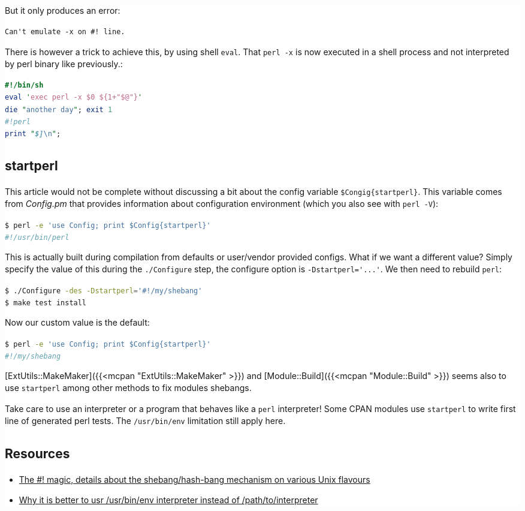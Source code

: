 But it only produces an error:

```
Can't emulate -x on #! line.
```

There is however a trick to achieve this, by using shell `eval`. That `perl -x` is now executed in a shell process and not interpreted by perl binary like previously.:

```perl
#!/bin/sh
eval 'exec perl -x $0 ${1+"$@"}'
die "another day"; exit 1
#!perl
print "$]\n";
```

## startperl

This article would not be complete without discussing a bit about the config variable `$Congig{startperl}`. This variable comes from _Config.pm_  that provides information about configuration environment (which you also see with `perl -V`):

```bash
$ perl -e 'use Config; print $Config{startperl}'
#!/usr/bin/perl
```

This is actually built during compilation from defaults or user/vendor provided configs. What if we want a different value? Simply specify the value of this during the `./Configure` step, the configure option is `-Dstartperl='...'`. We then need to rebuild `perl`:

```bash
$ ./Configure -des -Dstartperl='#!/my/shebang'
$ make test install
```

Now our custom value is the default:

```bash
$ perl -e 'use Config; print $Config{startperl}'
#!/my/shebang
```

[ExtUtils::MakeMaker]({{<mcpan "ExtUtils::MakeMaker" >}}) and [Module::Build]({{<mcpan "Module::Build" >}}) seems also to use `startperl` among other methods to fix modules shebangs.

Take care to use an interpreter or a program that behaves like a `perl` interpreter! Some CPAN modules use `startperl` to write first line of generated perl tests. The `/usr/bin/env` limitation still apply here.

## Resources

* [The #! magic, details about the shebang/hash-bang mechanism on various Unix flavours](https://www.in-ulm.de/~mascheck/various/shebang/)

* [Why it is better to usr /usr/bin/env interpreter instead of /path/to/interpreter](https://unix.stackexchange.com/questions/29608/why-is-it-better-to-use-usr-bin-env-name-instead-of-path-to-name-as-my)
